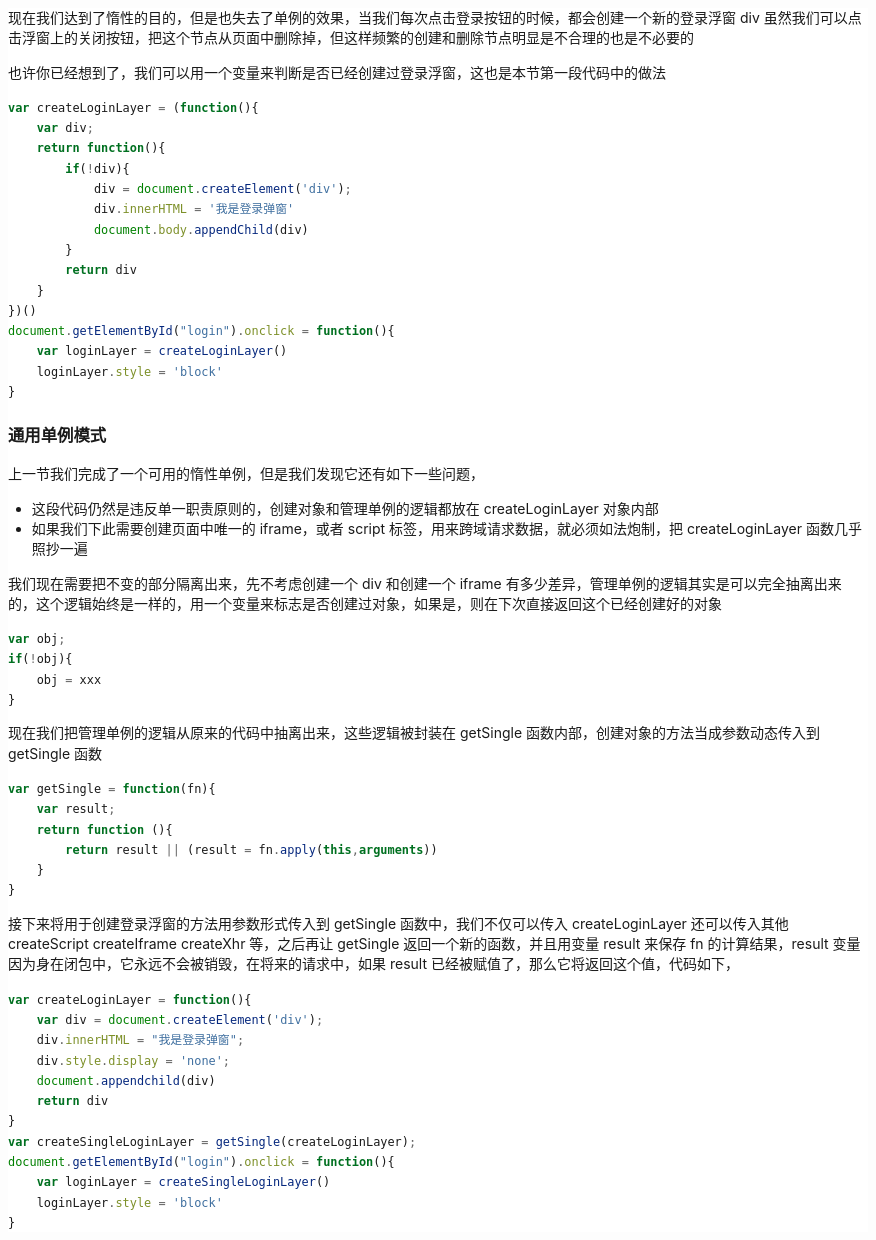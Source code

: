 现在我们达到了惰性的目的，但是也失去了单例的效果，当我们每次点击登录按钮的时候，都会创建一个新的登录浮窗 div 虽然我们可以点击浮窗上的关闭按钮，把这个节点从页面中删除掉，但这样频繁的创建和删除节点明显是不合理的也是不必要的

也许你已经想到了，我们可以用一个变量来判断是否已经创建过登录浮窗，这也是本节第一段代码中的做法

```JavaScript
var createLoginLayer = (function(){
    var div;
    return function(){
        if(!div){
            div = document.createElement('div');
            div.innerHTML = '我是登录弹窗'
            document.body.appendChild(div)
        }
        return div
    }
})()
document.getElementById("login").onclick = function(){
    var loginLayer = createLoginLayer()
    loginLayer.style = 'block'
}
```

### 通用单例模式

上一节我们完成了一个可用的惰性单例，但是我们发现它还有如下一些问题，

- 这段代码仍然是违反单一职责原则的，创建对象和管理单例的逻辑都放在 createLoginLayer 对象内部
- 如果我们下此需要创建页面中唯一的 iframe，或者 script 标签，用来跨域请求数据，就必须如法炮制，把 createLoginLayer 函数几乎照抄一遍

我们现在需要把不变的部分隔离出来，先不考虑创建一个 div 和创建一个 iframe 有多少差异，管理单例的逻辑其实是可以完全抽离出来的，这个逻辑始终是一样的，用一个变量来标志是否创建过对象，如果是，则在下次直接返回这个已经创建好的对象

```JavaScript
var obj;
if(!obj){
    obj = xxx
}
```

现在我们把管理单例的逻辑从原来的代码中抽离出来，这些逻辑被封装在 getSingle 函数内部，创建对象的方法当成参数动态传入到 getSingle 函数

```JavaScript
var getSingle = function(fn){
    var result;
    return function (){
        return result || (result = fn.apply(this,arguments))
    }
}
```

接下来将用于创建登录浮窗的方法用参数形式传入到 getSingle 函数中，我们不仅可以传入 createLoginLayer 还可以传入其他 createScript createIframe createXhr 等，之后再让 getSingle 返回一个新的函数，并且用变量 result 来保存 fn 的计算结果，result 变量因为身在闭包中，它永远不会被销毁，在将来的请求中，如果 result 已经被赋值了，那么它将返回这个值，代码如下，

```JavaScript
var createLoginLayer = function(){
    var div = document.createElement('div');
    div.innerHTML = "我是登录弹窗";
    div.style.display = 'none';
    document.appendchild(div)
    return div
}
var createSingleLoginLayer = getSingle(createLoginLayer);
document.getElementById("login").onclick = function(){
    var loginLayer = createSingleLoginLayer()
    loginLayer.style = 'block'
}
```
